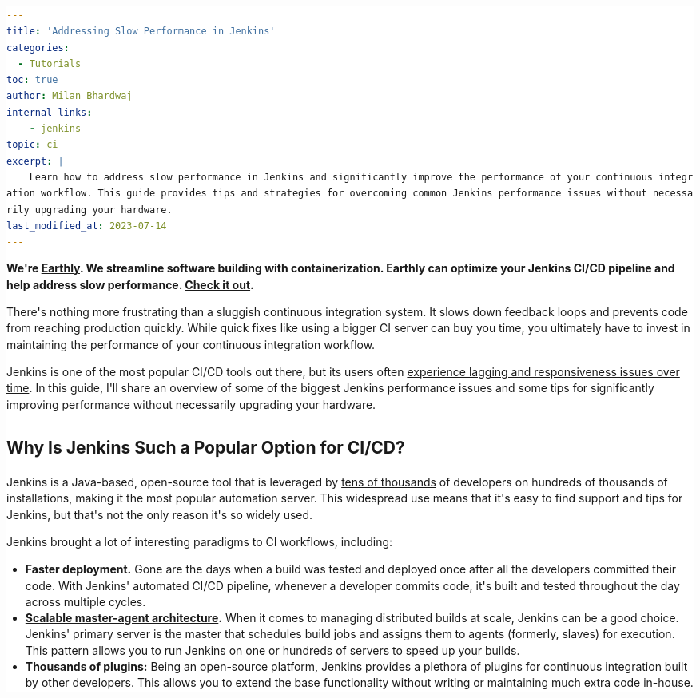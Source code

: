 ```yaml
---
title: 'Addressing Slow Performance in Jenkins'
categories:
  - Tutorials
toc: true
author: Milan Bhardwaj
internal-links:
    - jenkins
topic: ci
excerpt: |
    Learn how to address slow performance in Jenkins and significantly improve the performance of your continuous integration workflow. This guide provides tips and strategies for overcoming common Jenkins performance issues without necessarily upgrading your hardware.
last_modified_at: 2023-07-14
---
```

**We're [Earthly](https://earthly.dev/). We streamline software building with containerization. Earthly can optimize your Jenkins CI/CD pipeline and help address slow performance. [Check it out](/).**

There's nothing more frustrating than a sluggish continuous integration system. It slows down feedback loops and prevents code from reaching production quickly. While quick fixes like using a bigger CI server can buy you time, you ultimately have to invest in maintaining the performance of your continuous integration workflow.

Jenkins is one of the most popular CI/CD tools out there, but its users often [experience lagging and responsiveness issues over time](https://issues.jenkins.io/browse/JENKINS-56243?page=com.atlassian.jira.plugin.system.issuetabpanels%3Aall-tabpanel). In this guide, I'll share an overview of some of the biggest Jenkins performance issues and some tips for significantly improving performance without necessarily upgrading your hardware.

## Why Is Jenkins Such a Popular Option for CI/CD?

Jenkins is a Java-based, open-source tool that is leveraged by [tens of thousands](https://www.businesswire.com/news/home/20181024005509/en/Jenkins-Community-Achieves-Record-Growth-Driven-by-Major-Innovation) of developers on hundreds of thousands of installations, making it the most popular automation server. This widespread use means that it's easy to find support and tips for Jenkins, but that's not the only reason it's so widely used.

Jenkins brought a lot of interesting paradigms to CI workflows, including:

- **Faster deployment.** Gone are the days when a build was tested and deployed once after all the developers committed their code. With Jenkins' automated CI/CD pipeline, whenever a developer commits code, it's built and tested throughout the day across multiple cycles.
- **[Scalable master-agent architecture](https://www.jenkins.io/doc/book/scaling/architecting-for-scale/).** When it comes to managing distributed builds at scale, Jenkins can be a good choice. Jenkins' primary server is the master that schedules build jobs and assigns them to agents (formerly, slaves) for execution. This pattern allows you to run Jenkins on one or hundreds of servers to speed up your builds.
- **Thousands of plugins:** Being an open-source platform, Jenkins provides a plethora of plugins for continuous integration built by other developers. This allows you to extend the base functionality without writing or maintaining much extra code in-house.
